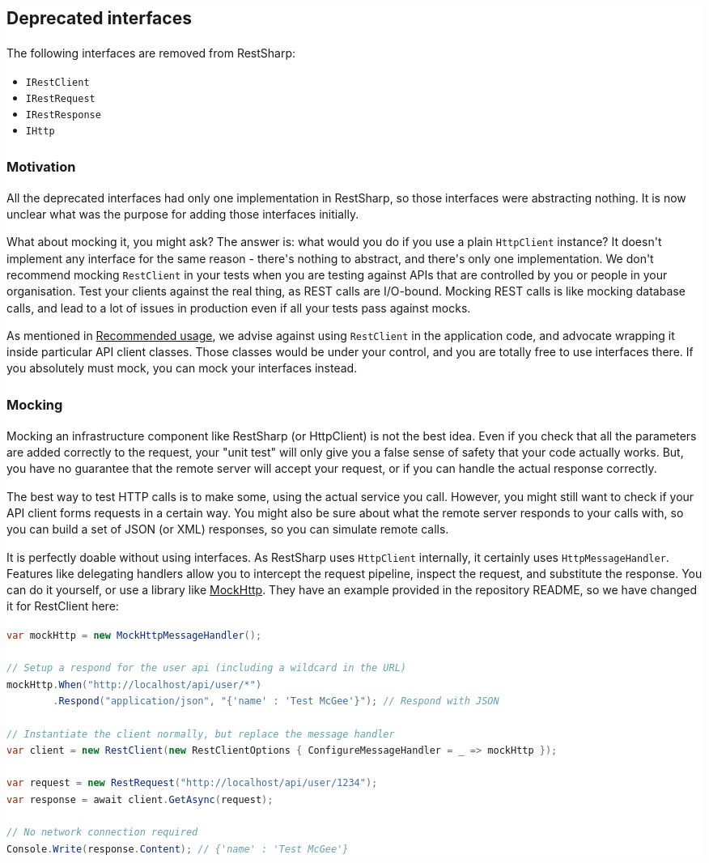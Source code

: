 ## Deprecated interfaces

The following interfaces are removed from RestSharp:
- `IRestClient`
- `IRestRequest`
- `IRestResponse`
- `IHttp`

### Motivation

All the deprecated interfaces had only one implementation in RestSharp, so those interfaces were abstracting nothing. It is now unclear what was the purpose for adding those interfaces initially.

What about mocking it, you might ask? The answer is: what would you do if you use a plain `HttpClient` instance? It doesn't implement any interface for the same reason - there's nothing to abstract, and there's only one implementation. We don't recommend mocking `RestClient` in your tests when you are testing against APIs that are controlled by you or people in your organisation. Test your clients against the real thing, as REST calls are I/O-bound. Mocking REST calls is like mocking database calls, and lead to a lot of issues in production even if all your tests pass against mocks.

As mentioned in [Recommended usage](#recommended-usage), we advise against using `RestClient` in the application code, and advocate wrapping it inside particular API client classes. Those classes would be under your control, and you are totally free to use interfaces there. If you absolutely must mock, you can mock your interfaces instead.

### Mocking

Mocking an infrastructure component like RestSharp (or HttpClient) is not the best idea. Even if you check that all the parameters are added correctly to the request, your "unit test" will only give you a false sense of safety that your code actually works. But, you have no guarantee that the remote server will accept your request, or if you can handle the actual response correctly.

The best way to test HTTP calls is to make some, using the actual service you call. However, you might still want to check if your API client forms requests in a certain way. You might also be sure about what the remote server responds to your calls with, so you can build a set of JSON (or XML) responses, so you can simulate remote calls.

It is perfectly doable without using interfaces. As RestSharp uses `HttpClient` internally, it certainly uses `HttpMessageHandler`. Features like delegating handlers allow you to intercept the request pipeline, inspect the request, and substitute the response. You can do it yourself, or use a library like [MockHttp](https://github.com/richardszalay/mockhttp). They have an example provided in the repository README, so we have changed it for RestClient here:

```csharp
var mockHttp = new MockHttpMessageHandler();

// Setup a respond for the user api (including a wildcard in the URL)
mockHttp.When("http://localhost/api/user/*")
        .Respond("application/json", "{'name' : 'Test McGee'}"); // Respond with JSON

// Instantiate the client normally, but replace the message handler
var client = new RestClient(new RestClientOptions { ConfigureMessageHandler = _ => mockHttp });

var request = new RestRequest("http://localhost/api/user/1234");
var response = await client.GetAsync(request);

// No network connection required
Console.Write(response.Content); // {'name' : 'Test McGee'}
```
